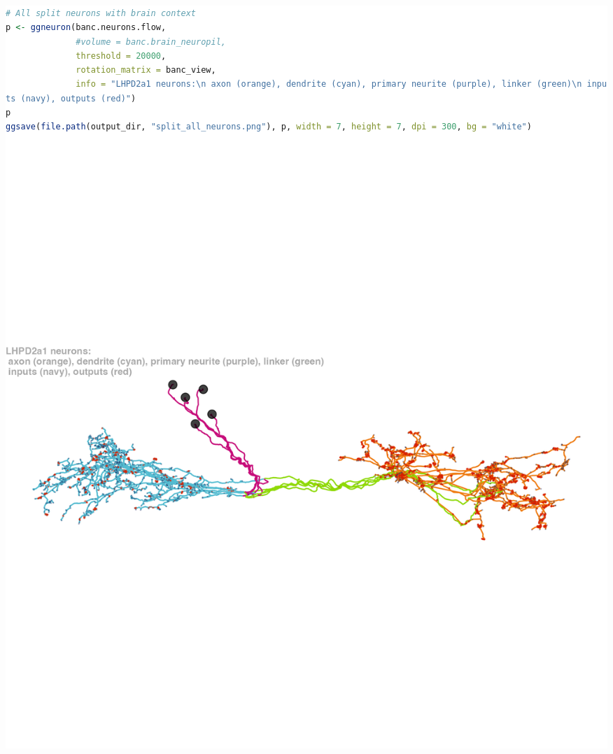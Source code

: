 ``` r
# All split neurons with brain context
p <- ggneuron(banc.neurons.flow,
              #volume = banc.brain_neuropil,
              threshold = 20000,
              rotation_matrix = banc_view,
              info = "LHPD2a1 neurons:\n axon (orange), dendrite (cyan), primary neurite (purple), linker (green)\n inputs (navy), outputs (red)")
p
ggsave(file.path(output_dir, "split_all_neurons.png"), p, width = 7, height = 7, dpi = 300, bg = "white")
```

![All split neurons](https://github.com/natverse/nat.ggplot/blob/main/inst/images/split_all_neurons.png?raw=true)
